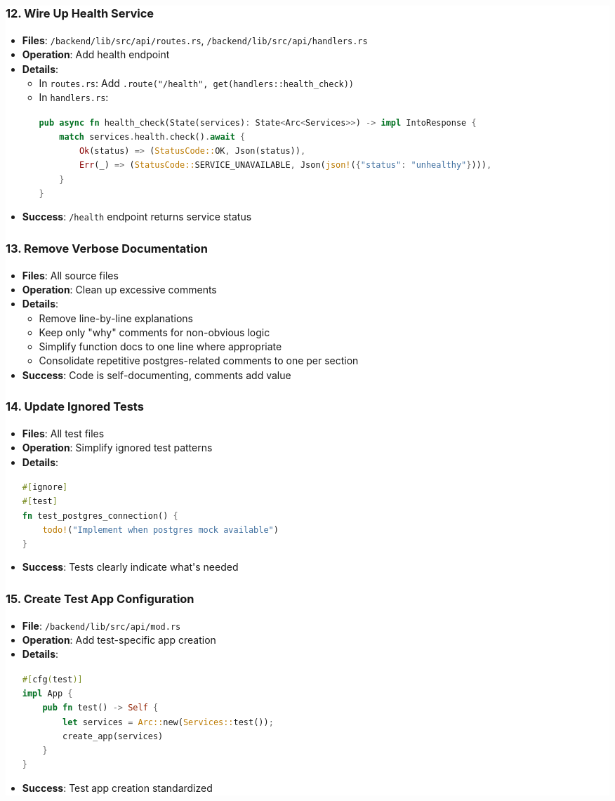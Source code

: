 ### 12. Wire Up Health Service

- **Files**: `/backend/lib/src/api/routes.rs`, `/backend/lib/src/api/handlers.rs`
- **Operation**: Add health endpoint
- **Details**:
  - In `routes.rs`: Add `.route("/health", get(handlers::health_check))`
  - In `handlers.rs`: 
    ```rust
    pub async fn health_check(State(services): State<Arc<Services>>) -> impl IntoResponse {
        match services.health.check().await {
            Ok(status) => (StatusCode::OK, Json(status)),
            Err(_) => (StatusCode::SERVICE_UNAVAILABLE, Json(json!({"status": "unhealthy"}))),
        }
    }
    ```
- **Success**: `/health` endpoint returns service status

### 13. Remove Verbose Documentation

- **Files**: All source files
- **Operation**: Clean up excessive comments
- **Details**:
  - Remove line-by-line explanations
  - Keep only "why" comments for non-obvious logic
  - Simplify function docs to one line where appropriate
  - Consolidate repetitive postgres-related comments to one per section
- **Success**: Code is self-documenting, comments add value

### 14. Update Ignored Tests

- **Files**: All test files
- **Operation**: Simplify ignored test patterns
- **Details**:
  ```rust
  #[ignore]
  #[test]
  fn test_postgres_connection() {
      todo!("Implement when postgres mock available")
  }
  ```
- **Success**: Tests clearly indicate what's needed

### 15. Create Test App Configuration

- **File**: `/backend/lib/src/api/mod.rs`
- **Operation**: Add test-specific app creation
- **Details**:
  ```rust
  #[cfg(test)]
  impl App {
      pub fn test() -> Self {
          let services = Arc::new(Services::test());
          create_app(services)
      }
  }
  ```
- **Success**: Test app creation standardized
